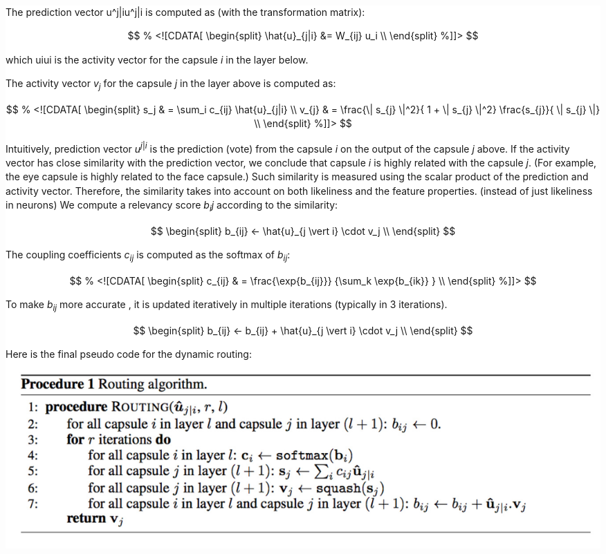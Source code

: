 The prediction vector u^j|iu^j|i is computed as (with the transformation matrix):

$$
% <![CDATA[
\begin{split}
\hat{u}_{j|i} &= W_{ij} u_i \\
\end{split} %]]>
$$

which uiui is the activity vector for the capsule $i$ in the layer below.

The activity vector $v_j$ for the capsule $j$ in the layer above is computed as:

$$
% <![CDATA[
\begin{split}
s_j & = \sum_i c_{ij}  \hat{u}_{j|i} \\
v_{j} & = \frac{\| s_{j} \|^2}{ 1 + \| s_{j} \|^2} \frac{s_{j}}{ \| s_{j} \|}  \\
\end{split} %]]>
$$

Intuitively, prediction vector $u^{j|i}$ is the prediction (vote) from the capsule $i$ on the output of the capsule $j$ above. If the activity vector has close similarity with the prediction vector, we conclude that capsule $i$ is highly related with the capsule $j$. (For example, the eye capsule is highly related to the face capsule.) Such similarity is measured using the scalar product of the prediction and activity vector. Therefore, the similarity takes into account on both likeliness and the feature properties. (instead of just likeliness in neurons) We compute a relevancy score $b_ij$ according to the similarity:

$$
\begin{split}
b_{ij} ← \hat{u}_{j \vert i} \cdot v_j \\
\end{split}
$$

The coupling coefficients $c_{ij}$ is computed as the softmax of $b_{ij}$:

$$
% <![CDATA[
\begin{split}
c_{ij} & = \frac{\exp{b_{ij}}} {\sum_k \exp{b_{ik}} } \\
\end{split} %]]>
$$

To make $b_{ij}$ more accurate , it is updated iteratively in multiple iterations (typically in 3 iterations).

$$
\begin{split}
b_{ij} ← b_{ij} + \hat{u}_{j \vert i} \cdot v_j \\
\end{split}
$$

Here is the final pseudo code for the dynamic routing:
![](../../docs/assets/capsules/alg.jpg)